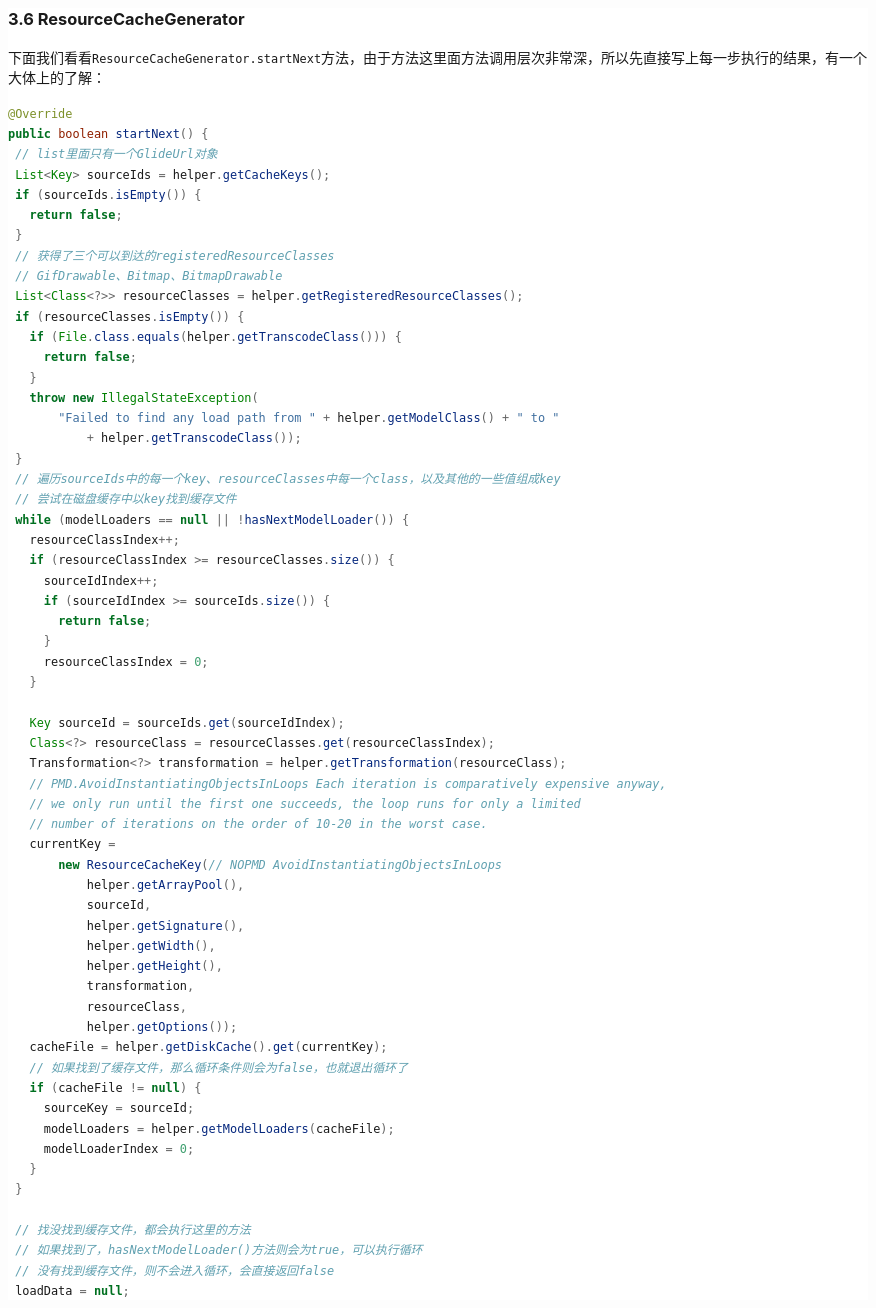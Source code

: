 ### 3.6 ResourceCacheGenerator

下面我们看看`ResourceCacheGenerator.startNext`方法，由于方法这里面方法调用层次非常深，所以先直接写上每一步执行的结果，有一个大体上的了解：

```java
@Override
public boolean startNext() {
 // list里面只有一个GlideUrl对象
 List<Key> sourceIds = helper.getCacheKeys();
 if (sourceIds.isEmpty()) {
   return false;
 }
 // 获得了三个可以到达的registeredResourceClasses
 // GifDrawable、Bitmap、BitmapDrawable
 List<Class<?>> resourceClasses = helper.getRegisteredResourceClasses();
 if (resourceClasses.isEmpty()) {
   if (File.class.equals(helper.getTranscodeClass())) {
     return false;
   }
   throw new IllegalStateException(
       "Failed to find any load path from " + helper.getModelClass() + " to "
           + helper.getTranscodeClass());
 }
 // 遍历sourceIds中的每一个key、resourceClasses中每一个class，以及其他的一些值组成key
 // 尝试在磁盘缓存中以key找到缓存文件
 while (modelLoaders == null || !hasNextModelLoader()) {
   resourceClassIndex++;
   if (resourceClassIndex >= resourceClasses.size()) {
     sourceIdIndex++;
     if (sourceIdIndex >= sourceIds.size()) {
       return false;
     }
     resourceClassIndex = 0;
   }

   Key sourceId = sourceIds.get(sourceIdIndex);
   Class<?> resourceClass = resourceClasses.get(resourceClassIndex);
   Transformation<?> transformation = helper.getTransformation(resourceClass);
   // PMD.AvoidInstantiatingObjectsInLoops Each iteration is comparatively expensive anyway,
   // we only run until the first one succeeds, the loop runs for only a limited
   // number of iterations on the order of 10-20 in the worst case.
   currentKey =
       new ResourceCacheKey(// NOPMD AvoidInstantiatingObjectsInLoops
           helper.getArrayPool(),
           sourceId,
           helper.getSignature(),
           helper.getWidth(),
           helper.getHeight(),
           transformation,
           resourceClass,
           helper.getOptions());
   cacheFile = helper.getDiskCache().get(currentKey);
   // 如果找到了缓存文件，那么循环条件则会为false，也就退出循环了
   if (cacheFile != null) {
     sourceKey = sourceId;
     modelLoaders = helper.getModelLoaders(cacheFile);
     modelLoaderIndex = 0;
   }
 }

 // 找没找到缓存文件，都会执行这里的方法
 // 如果找到了，hasNextModelLoader()方法则会为true，可以执行循环
 // 没有找到缓存文件，则不会进入循环，会直接返回false
 loadData = null;
```